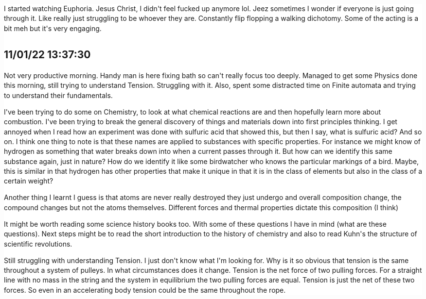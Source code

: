 I started watching Euphoria. Jesus Christ, I didn't feel fucked up anymore lol. Jeez sometimes I wonder if everyone is
just going through it. Like really just struggling to be whoever they are. Constantly flip flopping a walking dichotomy.
Some of the acting is a bit meh but it's very engaging. 

## 11/01/22 13:37:30

Not very productive morning. Handy man is here fixing bath so can't really focus too deeply. Managed to get some Physics
done this morning, still trying to understand Tension. Struggling with it. Also, spent some distracted time on Finite
automata and trying to understand their fundamentals. 

I've been trying to do some on Chemistry, to look at what chemical reactions are and then hopefully learn more about
combustion. I've been trying to break the general discovery of things and materials down into first principles thinking.
I get annoyed when I read how an experiment was done with sulfuric acid that showed this, but then I say, what is
sulfuric acid? And so on. I think one thing to note is that these names are applied to substances with specific
properties. For instance we might know of hydrogen as something that water breaks down into when a current passes
through it. But how can we identify this same substance again, just in nature? How do we identify it like some
birdwatcher who knows the particular markings of a bird. Maybe, this is similar in that hydrogen has other properties
that make it unique in that it is in the class of elements but also in the class of a certain weight?

Another thing I learnt I guess is that atoms are never really destroyed they just undergo and overall composition change,
the compound changes but not the atoms themselves. Different forces and thermal properties dictate this composition (I
think)

It might be worth reading some science history books too. With some of these questions I have in mind (what are these
questions).  Next steps might be to read the short introduction to the history of chemistry and also to read Kuhn's the
structure of scientific revolutions.

Still struggling with understanding Tension. I just don't know what I'm looking for. Why is it so obvious that tension
is the same throughout a system of pulleys. In what circumstances does it change. Tension is the net force of two
pulling forces. For a straight line with no mass in the string and the system in equilibrium the two pulling forces are
equal. Tension is just the net of these two forces. So even in an accelerating body tension could be the same throughout
the rope.
